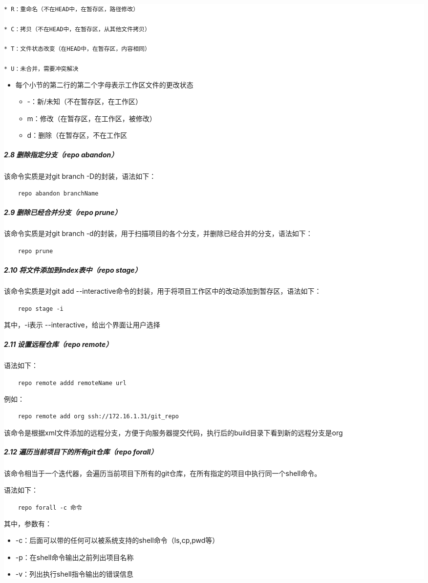 	* R：重命名（不在HEAD中，在暂存区，路径修改）

	* C：拷贝（不在HEAD中，在暂存区，从其他文件拷贝）

	* T：文件状态改变（在HEAD中，在暂存区，内容相同）

	* U：未合并，需要冲突解决

* 每个小节的第二行的第二个字母表示工作区文件的更改状态

	* -：新/未知（不在暂存区，在工作区）

	* m：修改（在暂存区，在工作区，被修改）

	*  d：删除（在暂存区，不在工作区

##### 2.8 删除指定分支（repo abandon）

该命令实质是对git branch -D的封装，语法如下：

		repo abandon branchName

##### 2.9 删除已经合并分支（repo prune）

该命令实质是对git branch -d的封装，用于扫描项目的各个分支，并删除已经合并的分支，语法如下：

		repo prune

##### 2.10 将文件添加到index表中（repo stage）

该命令实质是对git add --interactive命令的封装，用于将项目工作区中的改动添加到暂存区，语法如下：

		repo stage -i 

其中，-i表示 --interactive，给出个界面让用户选择
		
##### 2.11 设置远程仓库（repo remote）

语法如下：

		repo remote addd remoteName url

例如：

		repo remote add org ssh://172.16.1.31/git_repo

该命令是根据xml文件添加的远程分支，方便于向服务器提交代码，执行后的build目录下看到新的远程分支是org

##### 2.12 遍历当前项目下的所有git仓库（repo forall）

该命令相当于一个迭代器，会遍历当前项目下所有的git仓库，在所有指定的项目中执行同一个shell命令。

语法如下：

		repo forall -c 命令

其中，参数有：

* -c：后面可以带的任何可以被系统支持的shell命令（ls,cp,pwd等）

* -p：在shell命令输出之前列出项目名称

* -v：列出执行shell指令输出的错误信息
